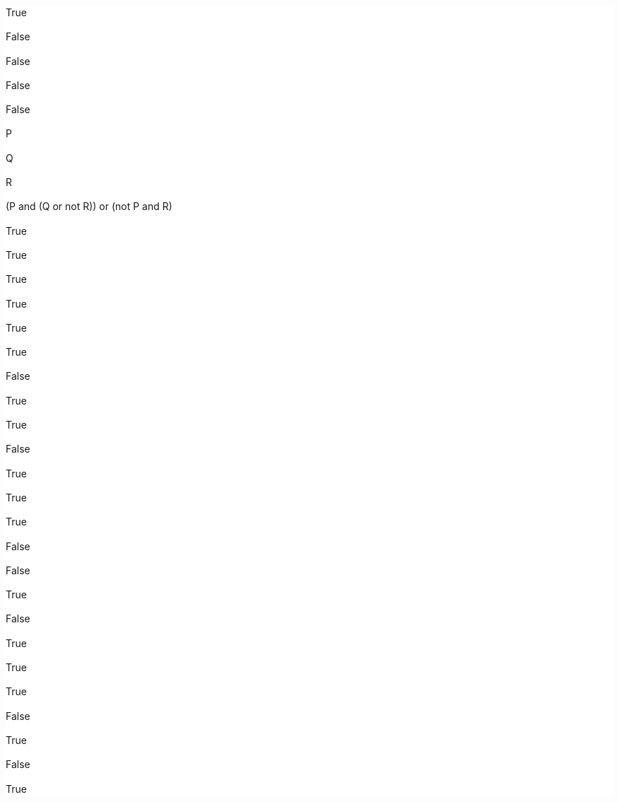 True

False

False

False

False

P

Q

R

(P and (Q or not R)) or (not P and R)

True

True

True

True

True

True

False

True

True

False

True

True

True

False

False

True

False

True

True

True

False

True

False

True

